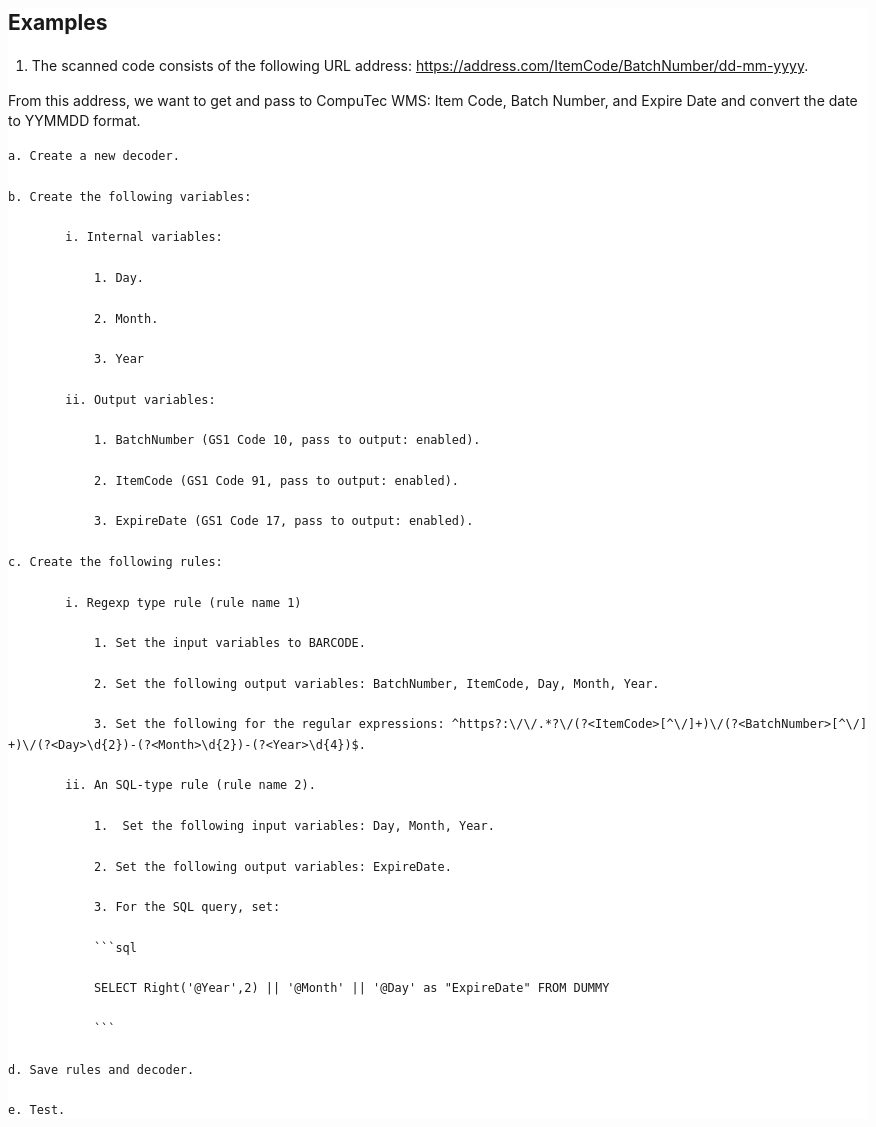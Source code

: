 ## Examples

1. The scanned code consists of the following URL address: https://address.com/ItemCode/BatchNumber/dd-mm-yyyy.

  From this address, we want to get and pass to CompuTec WMS: Item Code, Batch Number, and Expire Date and convert the date to YYMMDD format.

    a. Create a new decoder.

    b. Create the following variables:
            
            i. Internal variables:

                1. Day.

                2. Month.

                3. Year

            ii. Output variables:

                1. BatchNumber (GS1 Code 10, pass to output: enabled).

                2. ItemCode (GS1 Code 91, pass to output: enabled).

                3. ExpireDate (GS1 Code 17, pass to output: enabled).

    c. Create the following rules:

            i. Regexp type rule (rule name 1)

                1. Set the input variables to BARCODE.

                2. Set the following output variables: BatchNumber, ItemCode, Day, Month, Year.

                3. Set the following for the regular expressions: ^https?:\/\/.*?\/(?<ItemCode>[^\/]+)\/(?<BatchNumber>[^\/]+)\/(?<Day>\d{2})-(?<Month>\d{2})-(?<Year>\d{4})$.

            ii. An SQL-type rule (rule name 2).

                1.  Set the following input variables: Day, Month, Year.

                2. Set the following output variables: ExpireDate.

                3. For the SQL query, set:

                ```sql

                SELECT Right('@Year',2) || '@Month' || '@Day' as "ExpireDate" FROM DUMMY
                
                ```

    d. Save rules and decoder.

    e. Test.
